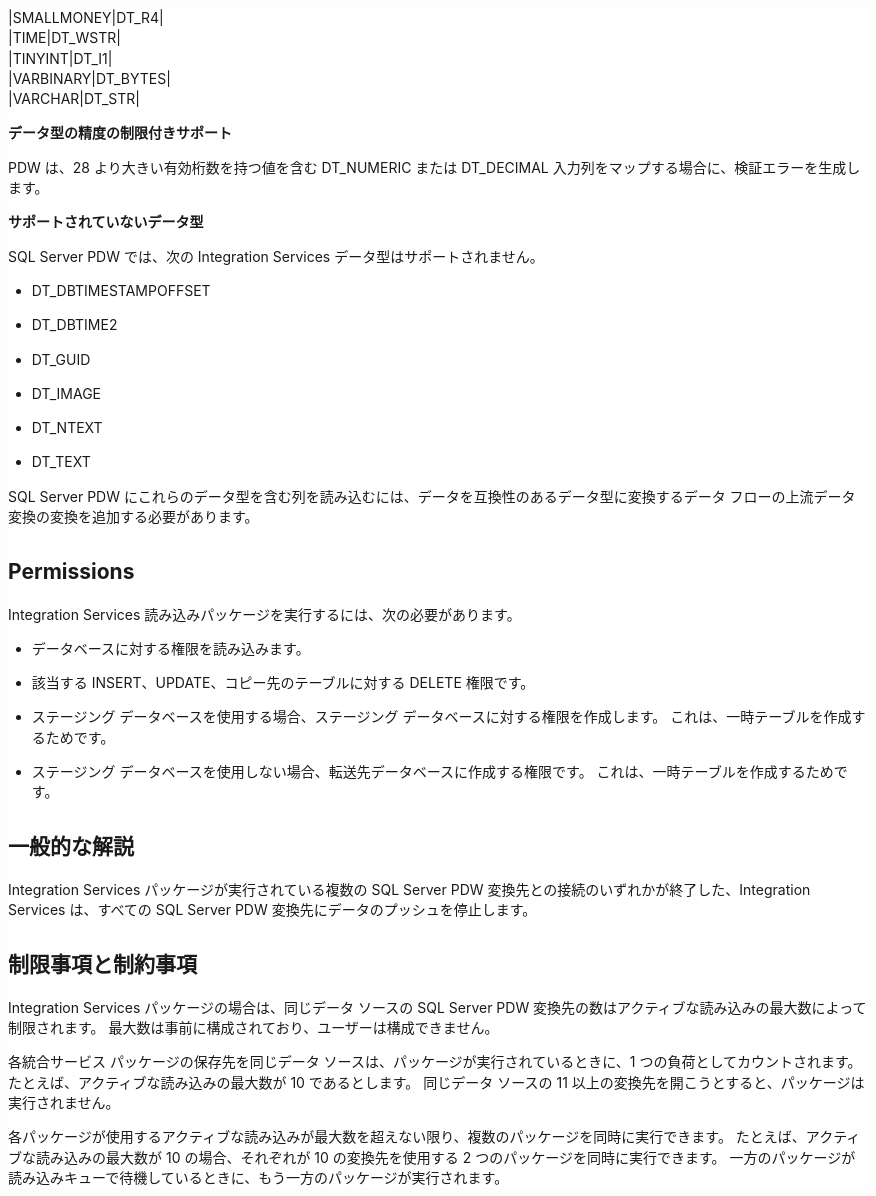 |SMALLMONEY|DT_R4|  
|TIME|DT_WSTR|  
|TINYINT|DT_I1|  
|VARBINARY|DT_BYTES|  
|VARCHAR|DT_STR|  
  
**データ型の精度の制限付きサポート**  
  
PDW は、28 より大きい有効桁数を持つ値を含む DT_NUMERIC または DT_DECIMAL 入力列をマップする場合に、検証エラーを生成します。  
  
**サポートされていないデータ型**  
  
SQL Server PDW では、次の Integration Services データ型はサポートされません。  
  
-   DT_DBTIMESTAMPOFFSET  
  
-   DT_DBTIME2  
  
-   DT_GUID  
  
-   DT_IMAGE  
  
-   DT_NTEXT  
  
-   DT_TEXT  
  
SQL Server PDW にこれらのデータ型を含む列を読み込むには、データを互換性のあるデータ型に変換するデータ フローの上流データ変換の変換を追加する必要があります。  
  
## <a name="permissions"></a>Permissions  
Integration Services 読み込みパッケージを実行するには、次の必要があります。  
  
-   データベースに対する権限を読み込みます。  
  
-   該当する INSERT、UPDATE、コピー先のテーブルに対する DELETE 権限です。  
  
-   ステージング データベースを使用する場合、ステージング データベースに対する権限を作成します。 これは、一時テーブルを作成するためです。  
  
-   ステージング データベースを使用しない場合、転送先データベースに作成する権限です。 これは、一時テーブルを作成するためです。  
  
## <a name="GenRemarks"></a>一般的な解説  
Integration Services パッケージが実行されている複数の SQL Server PDW 変換先との接続のいずれかが終了した、Integration Services は、すべての SQL Server PDW 変換先にデータのプッシュを停止します。  
  
## <a name="Limits"></a>制限事項と制約事項  
Integration Services パッケージの場合は、同じデータ ソースの SQL Server PDW 変換先の数はアクティブな読み込みの最大数によって制限されます。 最大数は事前に構成されており、ユーザーは構成できません。 


  
各統合サービス パッケージの保存先を同じデータ ソースは、パッケージが実行されているときに、1 つの負荷としてカウントされます。 たとえば、アクティブな読み込みの最大数が 10 であるとします。 同じデータ ソースの 11 以上の変換先を開こうとすると、パッケージは実行されません。  
  
各パッケージが使用するアクティブな読み込みが最大数を超えない限り、複数のパッケージを同時に実行できます。 たとえば、アクティブな読み込みの最大数が 10 の場合、それぞれが 10 の変換先を使用する 2 つのパッケージを同時に実行できます。 一方のパッケージが読み込みキューで待機しているときに、もう一方のパッケージが実行されます。  
  